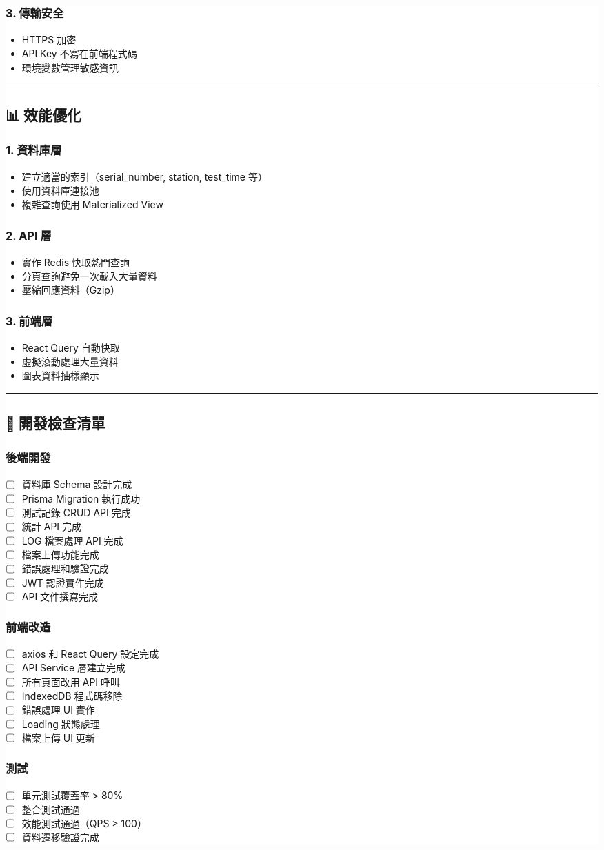 ### 3. 傳輸安全
- HTTPS 加密
- API Key 不寫在前端程式碼
- 環境變數管理敏感資訊

---

## 📊 效能優化

### 1. 資料庫層
- 建立適當的索引（serial_number, station, test_time 等）
- 使用資料庫連接池
- 複雜查詢使用 Materialized View

### 2. API 層
- 實作 Redis 快取熱門查詢
- 分頁查詢避免一次載入大量資料
- 壓縮回應資料（Gzip）

### 3. 前端層
- React Query 自動快取
- 虛擬滾動處理大量資料
- 圖表資料抽樣顯示

---

## 📝 開發檢查清單

### 後端開發
- [ ] 資料庫 Schema 設計完成
- [ ] Prisma Migration 執行成功
- [ ] 測試記錄 CRUD API 完成
- [ ] 統計 API 完成
- [ ] LOG 檔案處理 API 完成
- [ ] 檔案上傳功能完成
- [ ] 錯誤處理和驗證完成
- [ ] JWT 認證實作完成
- [ ] API 文件撰寫完成

### 前端改造
- [ ] axios 和 React Query 設定完成
- [ ] API Service 層建立完成
- [ ] 所有頁面改用 API 呼叫
- [ ] IndexedDB 程式碼移除
- [ ] 錯誤處理 UI 實作
- [ ] Loading 狀態處理
- [ ] 檔案上傳 UI 更新

### 測試
- [ ] 單元測試覆蓋率 > 80%
- [ ] 整合測試通過
- [ ] 效能測試通過（QPS > 100）
- [ ] 資料遷移驗證完成
